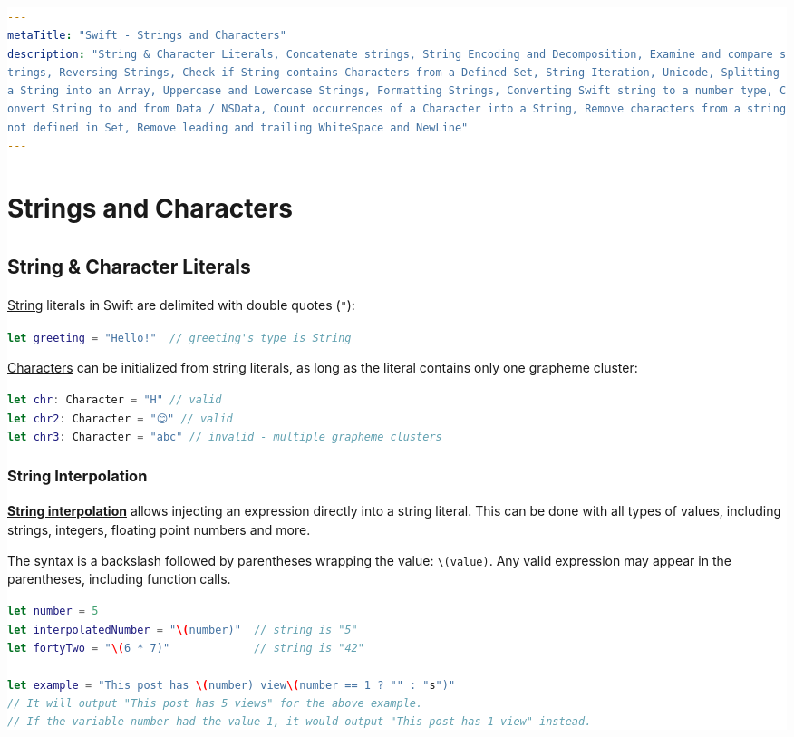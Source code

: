 ```yaml
---
metaTitle: "Swift - Strings and Characters"
description: "String & Character Literals, Concatenate strings, String Encoding and Decomposition, Examine and compare strings, Reversing Strings, Check if String contains Characters from a Defined Set, String Iteration, Unicode, Splitting a String into an Array, Uppercase and Lowercase Strings, Formatting Strings, Converting Swift string to a number type, Convert String to and from Data / NSData, Count occurrences of a Character into a String, Remove characters from a string not defined in Set, Remove leading and trailing WhiteSpace and NewLine"
---
```


# Strings and Characters




## String & Character Literals


[String](https://developer.apple.com/reference/swift/string) literals in Swift are delimited with double quotes (`"`):

```swift
let greeting = "Hello!"  // greeting's type is String

```

[Characters](https://developer.apple.com/reference/swift/character) can be initialized from string literals, as long as the literal contains only one grapheme cluster:

```swift
let chr: Character = "H" // valid
let chr2: Character = "😊" // valid
let chr3: Character = "abc" // invalid - multiple grapheme clusters

```

### String Interpolation

[**String interpolation**](https://developer.apple.com/library/ios/documentation/Swift/Conceptual/Swift_Programming_Language/StringsAndCharacters.html#//apple_ref/doc/uid/TP40014097-CH7-ID292) allows injecting an expression directly into a string literal. This can be done with all types of values, including strings, integers, floating point numbers and more.

The syntax is a backslash followed by parentheses wrapping the value: `\(value)`. Any valid expression may appear in the parentheses, including function calls.

```swift
let number = 5
let interpolatedNumber = "\(number)"  // string is "5"
let fortyTwo = "\(6 * 7)"             // string is "42"

let example = "This post has \(number) view\(number == 1 ? "" : "s")"
// It will output "This post has 5 views" for the above example.
// If the variable number had the value 1, it would output "This post has 1 view" instead.

```
